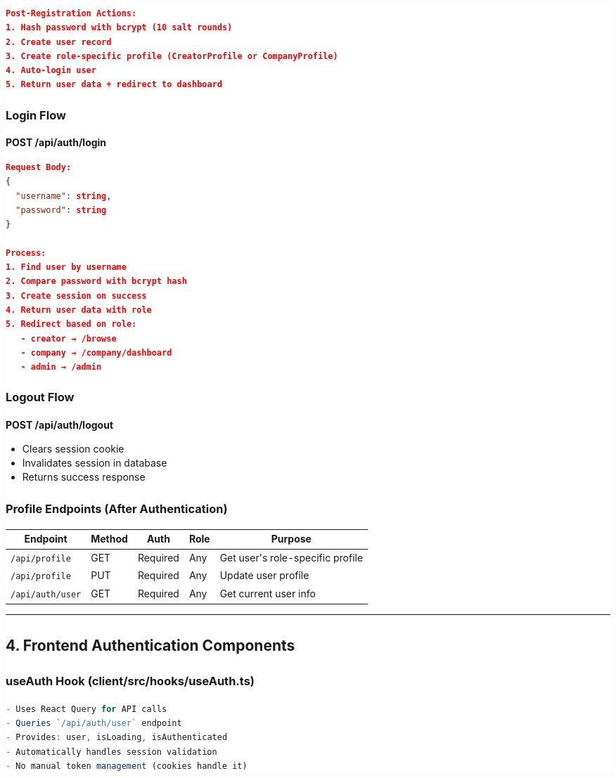 ```json
Post-Registration Actions:
1. Hash password with bcrypt (10 salt rounds)
2. Create user record
3. Create role-specific profile (CreatorProfile or CompanyProfile)
4. Auto-login user
5. Return user data + redirect to dashboard
```

### Login Flow
**POST /api/auth/login**
```json
Request Body:
{
  "username": string,
  "password": string
}

Process:
1. Find user by username
2. Compare password with bcrypt hash
3. Create session on success
4. Return user data with role
5. Redirect based on role:
   - creator → /browse
   - company → /company/dashboard
   - admin → /admin
```

### Logout Flow
**POST /api/auth/logout**
- Clears session cookie
- Invalidates session in database
- Returns success response

### Profile Endpoints (After Authentication)
| Endpoint | Method | Auth | Role | Purpose |
|----------|--------|------|------|---------|
| `/api/profile` | GET | Required | Any | Get user's role-specific profile |
| `/api/profile` | PUT | Required | Any | Update user profile |
| `/api/auth/user` | GET | Required | Any | Get current user info |

---

## 4. Frontend Authentication Components

### useAuth Hook (client/src/hooks/useAuth.ts)
```typescript
- Uses React Query for API calls
- Queries `/api/auth/user` endpoint
- Provides: user, isLoading, isAuthenticated
- Automatically handles session validation
- No manual token management (cookies handle it)
```
